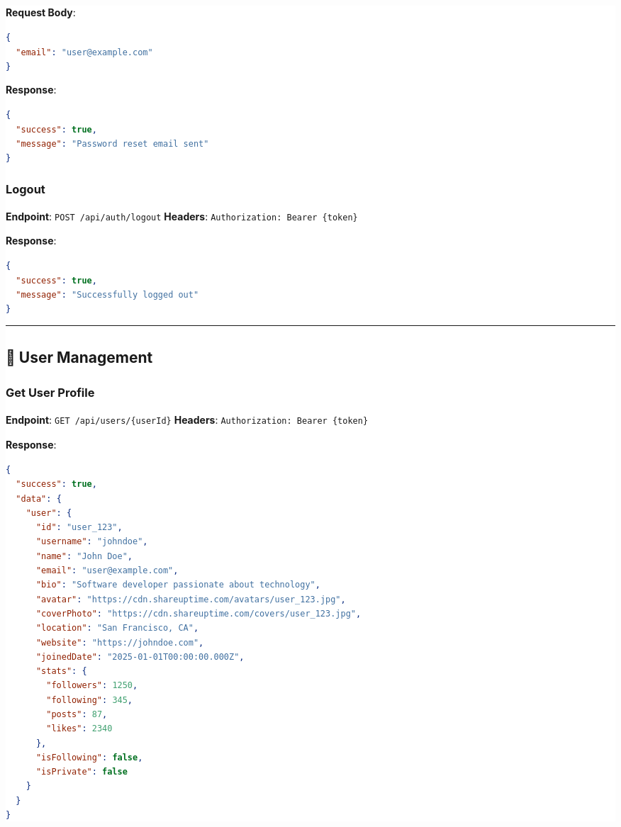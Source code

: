 **Request Body**:
```json
{
  "email": "user@example.com"
}
```

**Response**:
```json
{
  "success": true,
  "message": "Password reset email sent"
}
```

### Logout

**Endpoint**: `POST /api/auth/logout`
**Headers**: `Authorization: Bearer {token}`

**Response**:
```json
{
  "success": true,
  "message": "Successfully logged out"
}
```

---

## 👤 User Management

### Get User Profile

**Endpoint**: `GET /api/users/{userId}`
**Headers**: `Authorization: Bearer {token}`

**Response**:
```json
{
  "success": true,
  "data": {
    "user": {
      "id": "user_123",
      "username": "johndoe",
      "name": "John Doe",
      "email": "user@example.com",
      "bio": "Software developer passionate about technology",
      "avatar": "https://cdn.shareuptime.com/avatars/user_123.jpg",
      "coverPhoto": "https://cdn.shareuptime.com/covers/user_123.jpg",
      "location": "San Francisco, CA",
      "website": "https://johndoe.com",
      "joinedDate": "2025-01-01T00:00:00.000Z",
      "stats": {
        "followers": 1250,
        "following": 345,
        "posts": 87,
        "likes": 2340
      },
      "isFollowing": false,
      "isPrivate": false
    }
  }
}
```
